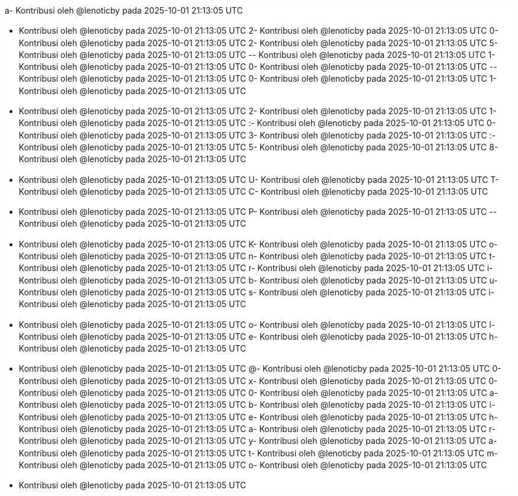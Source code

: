 a- Kontribusi oleh @lenoticby pada 2025-10-01 21:13:05 UTC
 - Kontribusi oleh @lenoticby pada 2025-10-01 21:13:05 UTC
2- Kontribusi oleh @lenoticby pada 2025-10-01 21:13:05 UTC
0- Kontribusi oleh @lenoticby pada 2025-10-01 21:13:05 UTC
2- Kontribusi oleh @lenoticby pada 2025-10-01 21:13:05 UTC
5- Kontribusi oleh @lenoticby pada 2025-10-01 21:13:05 UTC
-- Kontribusi oleh @lenoticby pada 2025-10-01 21:13:05 UTC
1- Kontribusi oleh @lenoticby pada 2025-10-01 21:13:05 UTC
0- Kontribusi oleh @lenoticby pada 2025-10-01 21:13:05 UTC
-- Kontribusi oleh @lenoticby pada 2025-10-01 21:13:05 UTC
0- Kontribusi oleh @lenoticby pada 2025-10-01 21:13:05 UTC
1- Kontribusi oleh @lenoticby pada 2025-10-01 21:13:05 UTC
 - Kontribusi oleh @lenoticby pada 2025-10-01 21:13:05 UTC
2- Kontribusi oleh @lenoticby pada 2025-10-01 21:13:05 UTC
1- Kontribusi oleh @lenoticby pada 2025-10-01 21:13:05 UTC
:- Kontribusi oleh @lenoticby pada 2025-10-01 21:13:05 UTC
0- Kontribusi oleh @lenoticby pada 2025-10-01 21:13:05 UTC
3- Kontribusi oleh @lenoticby pada 2025-10-01 21:13:05 UTC
:- Kontribusi oleh @lenoticby pada 2025-10-01 21:13:05 UTC
5- Kontribusi oleh @lenoticby pada 2025-10-01 21:13:05 UTC
8- Kontribusi oleh @lenoticby pada 2025-10-01 21:13:05 UTC
 - Kontribusi oleh @lenoticby pada 2025-10-01 21:13:05 UTC
U- Kontribusi oleh @lenoticby pada 2025-10-01 21:13:05 UTC
T- Kontribusi oleh @lenoticby pada 2025-10-01 21:13:05 UTC
C- Kontribusi oleh @lenoticby pada 2025-10-01 21:13:05 UTC

- Kontribusi oleh @lenoticby pada 2025-10-01 21:13:05 UTC
P- Kontribusi oleh @lenoticby pada 2025-10-01 21:13:05 UTC
-- Kontribusi oleh @lenoticby pada 2025-10-01 21:13:05 UTC
 - Kontribusi oleh @lenoticby pada 2025-10-01 21:13:05 UTC
K- Kontribusi oleh @lenoticby pada 2025-10-01 21:13:05 UTC
o- Kontribusi oleh @lenoticby pada 2025-10-01 21:13:05 UTC
n- Kontribusi oleh @lenoticby pada 2025-10-01 21:13:05 UTC
t- Kontribusi oleh @lenoticby pada 2025-10-01 21:13:05 UTC
r- Kontribusi oleh @lenoticby pada 2025-10-01 21:13:05 UTC
i- Kontribusi oleh @lenoticby pada 2025-10-01 21:13:05 UTC
b- Kontribusi oleh @lenoticby pada 2025-10-01 21:13:05 UTC
u- Kontribusi oleh @lenoticby pada 2025-10-01 21:13:05 UTC
s- Kontribusi oleh @lenoticby pada 2025-10-01 21:13:05 UTC
i- Kontribusi oleh @lenoticby pada 2025-10-01 21:13:05 UTC
 - Kontribusi oleh @lenoticby pada 2025-10-01 21:13:05 UTC
o- Kontribusi oleh @lenoticby pada 2025-10-01 21:13:05 UTC
l- Kontribusi oleh @lenoticby pada 2025-10-01 21:13:05 UTC
e- Kontribusi oleh @lenoticby pada 2025-10-01 21:13:05 UTC
h- Kontribusi oleh @lenoticby pada 2025-10-01 21:13:05 UTC
 - Kontribusi oleh @lenoticby pada 2025-10-01 21:13:05 UTC
@- Kontribusi oleh @lenoticby pada 2025-10-01 21:13:05 UTC
0- Kontribusi oleh @lenoticby pada 2025-10-01 21:13:05 UTC
x- Kontribusi oleh @lenoticby pada 2025-10-01 21:13:05 UTC
0- Kontribusi oleh @lenoticby pada 2025-10-01 21:13:05 UTC
0- Kontribusi oleh @lenoticby pada 2025-10-01 21:13:05 UTC
a- Kontribusi oleh @lenoticby pada 2025-10-01 21:13:05 UTC
b- Kontribusi oleh @lenoticby pada 2025-10-01 21:13:05 UTC
i- Kontribusi oleh @lenoticby pada 2025-10-01 21:13:05 UTC
e- Kontribusi oleh @lenoticby pada 2025-10-01 21:13:05 UTC
h- Kontribusi oleh @lenoticby pada 2025-10-01 21:13:05 UTC
a- Kontribusi oleh @lenoticby pada 2025-10-01 21:13:05 UTC
r- Kontribusi oleh @lenoticby pada 2025-10-01 21:13:05 UTC
y- Kontribusi oleh @lenoticby pada 2025-10-01 21:13:05 UTC
a- Kontribusi oleh @lenoticby pada 2025-10-01 21:13:05 UTC
t- Kontribusi oleh @lenoticby pada 2025-10-01 21:13:05 UTC
m- Kontribusi oleh @lenoticby pada 2025-10-01 21:13:05 UTC
o- Kontribusi oleh @lenoticby pada 2025-10-01 21:13:05 UTC
 - Kontribusi oleh @lenoticby pada 2025-10-01 21:13:05 UTC